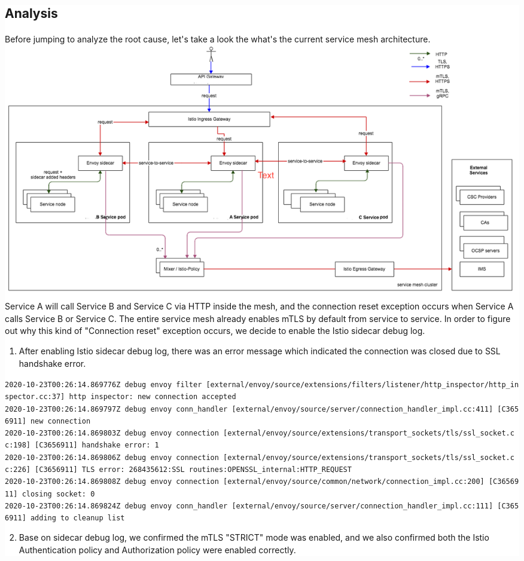 ## Analysis
Before jumping to analyze the root cause, let's take a look the what's the current service mesh architecture.
![istio-service-mesh](/images/IstioServiceMesh.png)
Service A will call Service B and Service C via HTTP inside the mesh, and the connection reset exception occurs 
when Service A calls Service B or Service C. The entire service mesh already enables mTLS by default from service to service.
In order to figure out why this kind of "Connection reset" exception occurs, we decide to enable the Istio sidecar debug log.
1. After enabling Istio sidecar debug log, there was an error message which indicated the connection was closed due to SSL handshake error.
```
2020-10-23T00:26:14.869776Z debug envoy filter [external/envoy/source/extensions/filters/listener/http_inspector/http_inspector.cc:37] http inspector: new connection accepted
2020-10-23T00:26:14.869797Z debug envoy conn_handler [external/envoy/source/server/connection_handler_impl.cc:411] [C3656911] new connection
2020-10-23T00:26:14.869803Z debug envoy connection [external/envoy/source/extensions/transport_sockets/tls/ssl_socket.cc:198] [C3656911] handshake error: 1
2020-10-23T00:26:14.869806Z debug envoy connection [external/envoy/source/extensions/transport_sockets/tls/ssl_socket.cc:226] [C3656911] TLS error: 268435612:SSL routines:OPENSSL_internal:HTTP_REQUEST
2020-10-23T00:26:14.869808Z debug envoy connection [external/envoy/source/common/network/connection_impl.cc:200] [C3656911] closing socket: 0
2020-10-23T00:26:14.869824Z debug envoy conn_handler [external/envoy/source/server/connection_handler_impl.cc:111] [C3656911] adding to cleanup list
```
2. Base on sidecar debug log, we confirmed the mTLS "STRICT" mode was enabled, and we also confirmed both the
Istio Authentication policy and Authorization policy were enabled correctly.
